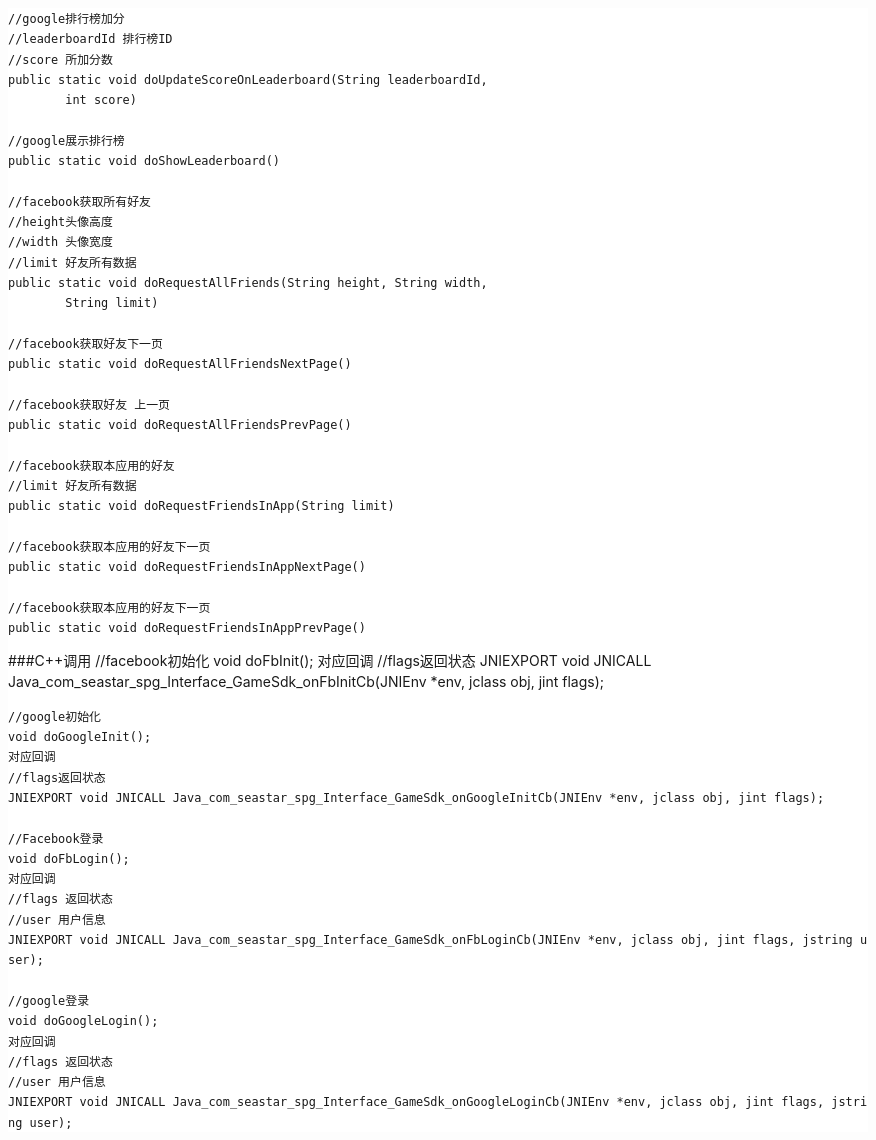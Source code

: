     //google排行榜加分
    //leaderboardId 排行榜ID
    //score 所加分数
    public static void doUpdateScoreOnLeaderboard(String leaderboardId,
            int score) 

    //google展示排行榜
    public static void doShowLeaderboard() 

    //facebook获取所有好友
    //height头像高度
    //width 头像宽度
    //limit 好友所有数据
    public static void doRequestAllFriends(String height, String width,
            String limit) 

    //facebook获取好友下一页
    public static void doRequestAllFriendsNextPage() 

    //facebook获取好友 上一页
    public static void doRequestAllFriendsPrevPage() 

    //facebook获取本应用的好友
    //limit 好友所有数据
    public static void doRequestFriendsInApp(String limit) 

    //facebook获取本应用的好友下一页
    public static void doRequestFriendsInAppNextPage()

    //facebook获取本应用的好友下一页
    public static void doRequestFriendsInAppPrevPage()
###C++调用
    //facebook初始化
    void doFbInit();
    对应回调
    //flags返回状态
    JNIEXPORT void JNICALL Java_com_seastar_spg_Interface_GameSdk_onFbInitCb(JNIEnv *env, jclass obj, jint flags);

    //google初始化 
    void doGoogleInit();
    对应回调
    //flags返回状态
    JNIEXPORT void JNICALL Java_com_seastar_spg_Interface_GameSdk_onGoogleInitCb(JNIEnv *env, jclass obj, jint flags);

    //Facebook登录
    void doFbLogin();
    对应回调
    //flags 返回状态
    //user 用户信息
    JNIEXPORT void JNICALL Java_com_seastar_spg_Interface_GameSdk_onFbLoginCb(JNIEnv *env, jclass obj, jint flags, jstring user);

    //google登录
    void doGoogleLogin();
    对应回调
    //flags 返回状态
    //user 用户信息
    JNIEXPORT void JNICALL Java_com_seastar_spg_Interface_GameSdk_onGoogleLoginCb(JNIEnv *env, jclass obj, jint flags, jstring user);

